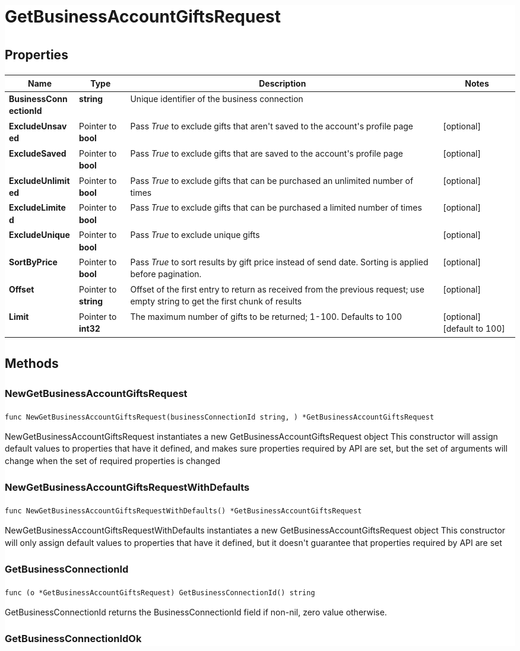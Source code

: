 # GetBusinessAccountGiftsRequest

## Properties

Name | Type | Description | Notes
------------ | ------------- | ------------- | -------------
**BusinessConnectionId** | **string** | Unique identifier of the business connection | 
**ExcludeUnsaved** | Pointer to **bool** | Pass *True* to exclude gifts that aren&#39;t saved to the account&#39;s profile page | [optional] 
**ExcludeSaved** | Pointer to **bool** | Pass *True* to exclude gifts that are saved to the account&#39;s profile page | [optional] 
**ExcludeUnlimited** | Pointer to **bool** | Pass *True* to exclude gifts that can be purchased an unlimited number of times | [optional] 
**ExcludeLimited** | Pointer to **bool** | Pass *True* to exclude gifts that can be purchased a limited number of times | [optional] 
**ExcludeUnique** | Pointer to **bool** | Pass *True* to exclude unique gifts | [optional] 
**SortByPrice** | Pointer to **bool** | Pass *True* to sort results by gift price instead of send date. Sorting is applied before pagination. | [optional] 
**Offset** | Pointer to **string** | Offset of the first entry to return as received from the previous request; use empty string to get the first chunk of results | [optional] 
**Limit** | Pointer to **int32** | The maximum number of gifts to be returned; 1-100. Defaults to 100 | [optional] [default to 100]

## Methods

### NewGetBusinessAccountGiftsRequest

`func NewGetBusinessAccountGiftsRequest(businessConnectionId string, ) *GetBusinessAccountGiftsRequest`

NewGetBusinessAccountGiftsRequest instantiates a new GetBusinessAccountGiftsRequest object
This constructor will assign default values to properties that have it defined,
and makes sure properties required by API are set, but the set of arguments
will change when the set of required properties is changed

### NewGetBusinessAccountGiftsRequestWithDefaults

`func NewGetBusinessAccountGiftsRequestWithDefaults() *GetBusinessAccountGiftsRequest`

NewGetBusinessAccountGiftsRequestWithDefaults instantiates a new GetBusinessAccountGiftsRequest object
This constructor will only assign default values to properties that have it defined,
but it doesn't guarantee that properties required by API are set

### GetBusinessConnectionId

`func (o *GetBusinessAccountGiftsRequest) GetBusinessConnectionId() string`

GetBusinessConnectionId returns the BusinessConnectionId field if non-nil, zero value otherwise.

### GetBusinessConnectionIdOk
